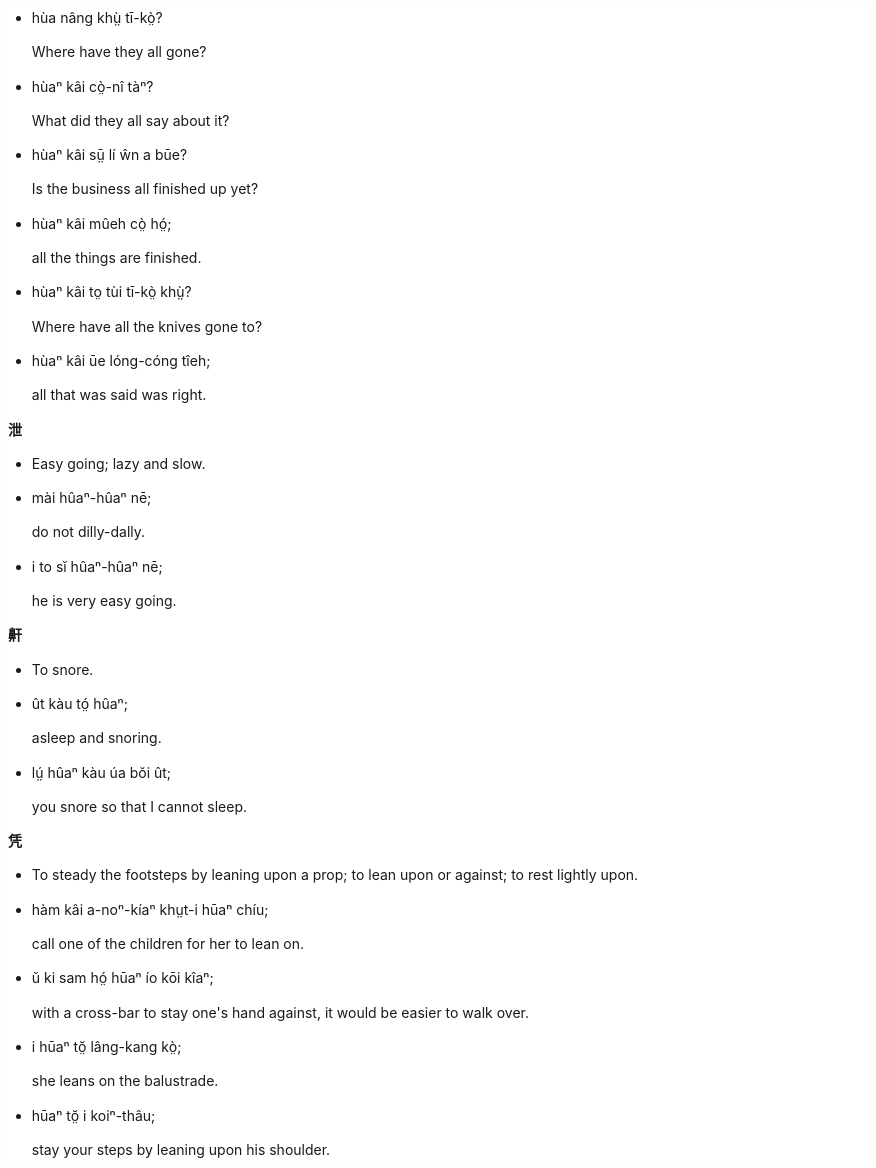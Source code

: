 - hùa nâng khṳ̀ tī-kò̤?

  Where have they all gone?

- hùaⁿ kâi cò̤-nî tàⁿ?

  What did they all say about it?

- hùaⁿ kâi sṳ̄ lí ŵn a būe?

  Is the business all finished up yet?

- hùaⁿ kâi mûeh cò̤ hó̤;

  all the things are finished.

- hùaⁿ kâi to̤ tùi tī-kò̤ khṳ̀?

  Where have all the knives gone to?

- hùaⁿ kâi ūe lóng-cóng tîeh;

  all that was said was right.

**泄**
- Easy going; lazy and slow.

- mài hûaⁿ-hûaⁿ nē;

  do not dilly-dally.

- i to sĭ hûaⁿ-hûaⁿ nē;

  he is very easy going.

**鼾**
- To snore.

- ût kàu tó̤ hûaⁿ;

  asleep and snoring.

- lṳ́ hûaⁿ kàu úa bŏi ût;

  you snore so that I cannot sleep.

**凭**
- To steady the footsteps by leaning upon a prop; to lean upon or against; to rest lightly upon.

- hàm kâi a-noⁿ-kíaⁿ khṳt-i hūaⁿ chíu;

  call one of the children for her to lean on.

- ŭ ki sam hó̤ hūaⁿ ío kōi kîaⁿ;

  with a cross-bar to stay one's hand against, it would be easier to walk over.

- i hūaⁿ tŏ̤ lâng-kang kò̤;

  she leans on the balustrade.

- hūaⁿ tŏ̤ i koiⁿ-thâu;

  stay your steps by leaning upon his shoulder.
